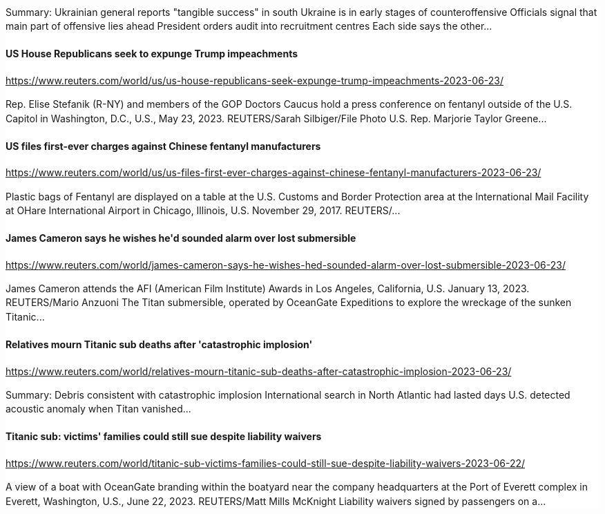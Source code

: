 Summary: Ukrainian general reports \"tangible success\" in south Ukraine
is in early stages of counteroffensive Officials signal that main part
of offensive lies ahead President orders audit into recruitment centres
Each side says the other\...

#### US House Republicans seek to expunge Trump impeachments

https://www.reuters.com/world/us/us-house-republicans-seek-expunge-trump-impeachments-2023-06-23/

Rep. Elise Stefanik (R-NY) and members of the GOP Doctors Caucus hold a
press conference on fentanyl outside of the U.S. Capitol in Washington,
D.C., U.S., May 23, 2023. REUTERS/Sarah Silbiger/File Photo U.S. Rep.
Marjorie Taylor Greene\...

#### US files first-ever charges against Chinese fentanyl manufacturers

https://www.reuters.com/world/us/us-files-first-ever-charges-against-chinese-fentanyl-manufacturers-2023-06-23/

Plastic bags of Fentanyl are displayed on a table at the U.S. Customs
and Border Protection area at the International Mail Facility at OHare
International Airport in Chicago, Illinois, U.S. November 29, 2017.
REUTERS/\...

#### James Cameron says he wishes he'd sounded alarm over lost submersible

https://www.reuters.com/world/james-cameron-says-he-wishes-hed-sounded-alarm-over-lost-submersible-2023-06-23/

James Cameron attends the AFI (American Film Institute) Awards in Los
Angeles, California, U.S. January 13, 2023. REUTERS/Mario Anzuoni The
Titan submersible, operated by OceanGate Expeditions to explore the
wreckage of the sunken Titanic\...

#### Relatives mourn Titanic sub deaths after 'catastrophic implosion'

https://www.reuters.com/world/relatives-mourn-titanic-sub-deaths-after-catastrophic-implosion-2023-06-23/

Summary: Debris consistent with catastrophic implosion International
search in North Atlantic had lasted days U.S. detected acoustic anomaly
when Titan vanished\...

#### Titanic sub: victims' families could still sue despite liability waivers

https://www.reuters.com/world/titanic-sub-victims-families-could-still-sue-despite-liability-waivers-2023-06-22/

A view of a boat with OceanGate branding within the boatyard near the
company headquarters at the Port of Everett complex in Everett,
Washington, U.S., June 22, 2023. REUTERS/Matt Mills McKnight Liability
waivers signed by passengers on a\...
